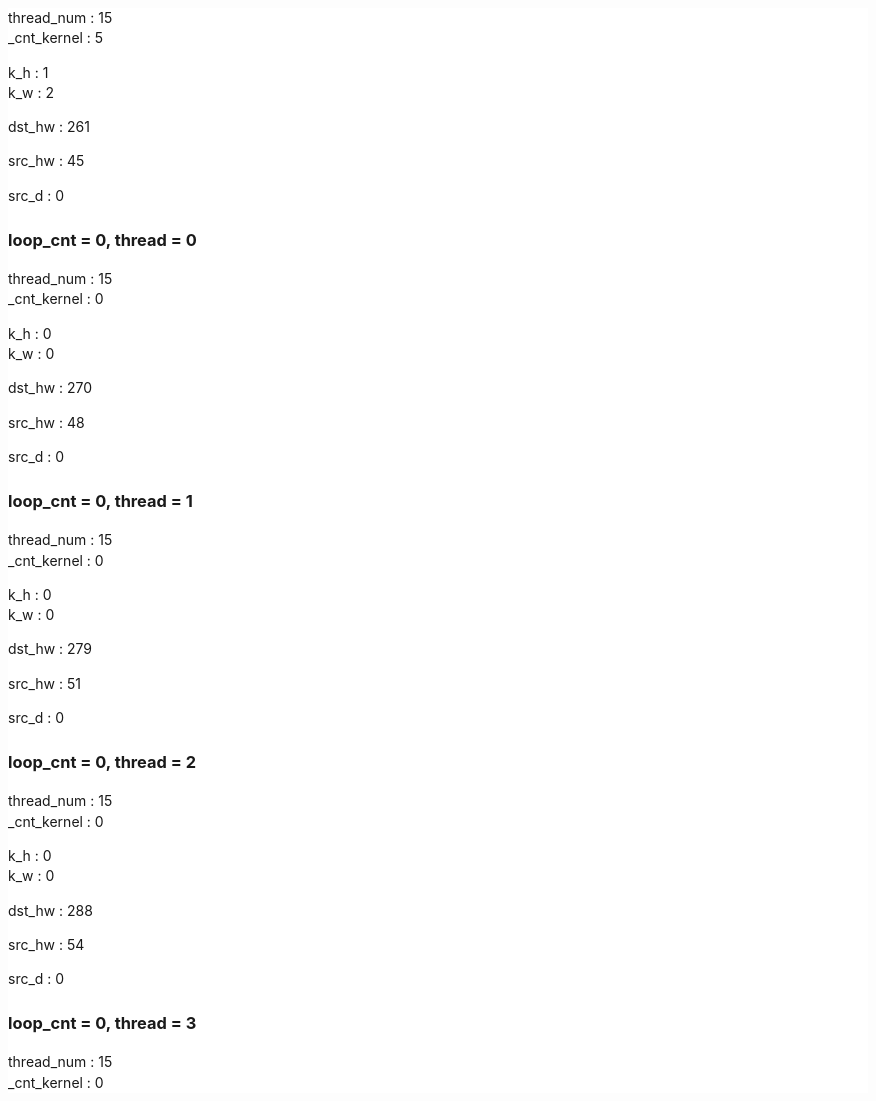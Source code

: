 thread_num : 15  
_cnt_kernel : 5  

k_h : 1  
k_w : 2  

dst_hw : 261  

src_hw : 45  

src_d : 0  


### loop_cnt = 0, thread = 0  

thread_num : 15  
_cnt_kernel : 0  

k_h : 0  
k_w : 0  

dst_hw : 270  

src_hw : 48  

src_d : 0  

### loop_cnt = 0, thread = 1  

thread_num : 15  
_cnt_kernel : 0  

k_h : 0  
k_w : 0  

dst_hw : 279  

src_hw : 51  

src_d : 0  

### loop_cnt = 0, thread = 2  

thread_num : 15  
_cnt_kernel : 0  

k_h : 0  
k_w : 0  

dst_hw : 288  

src_hw : 54  

src_d : 0  

### loop_cnt = 0, thread = 3  

thread_num : 15  
_cnt_kernel : 0  
